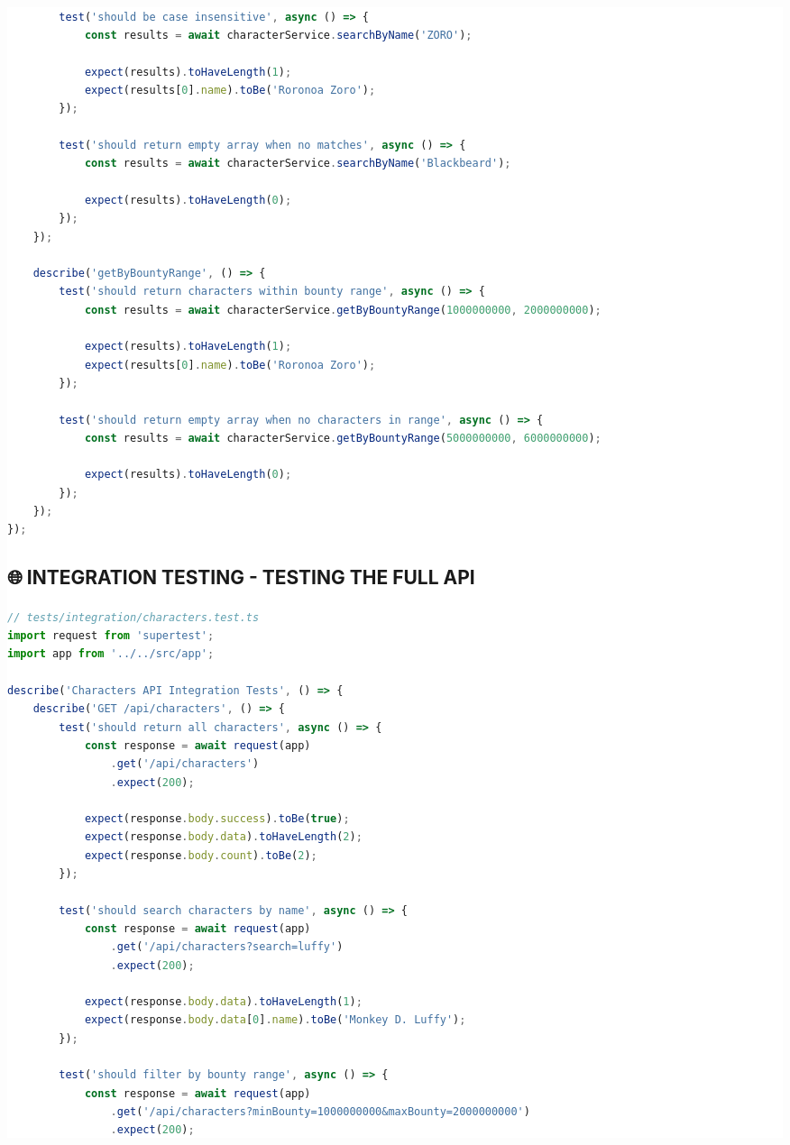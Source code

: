 ```typescript
        test('should be case insensitive', async () => {
            const results = await characterService.searchByName('ZORO');

            expect(results).toHaveLength(1);
            expect(results[0].name).toBe('Roronoa Zoro');
        });

        test('should return empty array when no matches', async () => {
            const results = await characterService.searchByName('Blackbeard');

            expect(results).toHaveLength(0);
        });
    });

    describe('getByBountyRange', () => {
        test('should return characters within bounty range', async () => {
            const results = await characterService.getByBountyRange(1000000000, 2000000000);

            expect(results).toHaveLength(1);
            expect(results[0].name).toBe('Roronoa Zoro');
        });

        test('should return empty array when no characters in range', async () => {
            const results = await characterService.getByBountyRange(5000000000, 6000000000);

            expect(results).toHaveLength(0);
        });
    });
});
```

## **🌐 INTEGRATION TESTING - TESTING THE FULL API**

```typescript
// tests/integration/characters.test.ts
import request from 'supertest';
import app from '../../src/app';

describe('Characters API Integration Tests', () => {
    describe('GET /api/characters', () => {
        test('should return all characters', async () => {
            const response = await request(app)
                .get('/api/characters')
                .expect(200);

            expect(response.body.success).toBe(true);
            expect(response.body.data).toHaveLength(2);
            expect(response.body.count).toBe(2);
        });

        test('should search characters by name', async () => {
            const response = await request(app)
                .get('/api/characters?search=luffy')
                .expect(200);

            expect(response.body.data).toHaveLength(1);
            expect(response.body.data[0].name).toBe('Monkey D. Luffy');
        });

        test('should filter by bounty range', async () => {
            const response = await request(app)
                .get('/api/characters?minBounty=1000000000&maxBounty=2000000000')
                .expect(200);
```